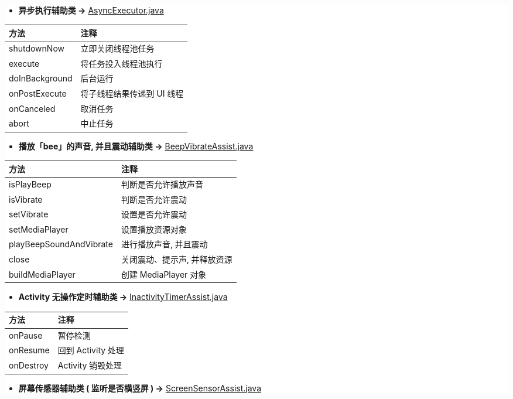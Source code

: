 
* **异步执行辅助类 ->** [AsyncExecutor.java](https://github.com/afkT/DevUtils/blob/master/DevLibUtils/src/main/java/dev/utils/app/assist/AsyncExecutor.java)

| 方法 | 注释 |
| :- | :- |
| shutdownNow | 立即关闭线程池任务 |
| execute | 将任务投入线程池执行 |
| doInBackground | 后台运行 |
| onPostExecute | 将子线程结果传递到 UI 线程 |
| onCanceled | 取消任务 |
| abort | 中止任务 |


* **播放「bee」的声音, 并且震动辅助类 ->** [BeepVibrateAssist.java](https://github.com/afkT/DevUtils/blob/master/DevLibUtils/src/main/java/dev/utils/app/assist/BeepVibrateAssist.java)

| 方法 | 注释 |
| :- | :- |
| isPlayBeep | 判断是否允许播放声音 |
| isVibrate | 判断是否允许震动 |
| setVibrate | 设置是否允许震动 |
| setMediaPlayer | 设置播放资源对象 |
| playBeepSoundAndVibrate | 进行播放声音, 并且震动 |
| close | 关闭震动、提示声, 并释放资源 |
| buildMediaPlayer | 创建 MediaPlayer 对象 |


* **Activity 无操作定时辅助类 ->** [InactivityTimerAssist.java](https://github.com/afkT/DevUtils/blob/master/DevLibUtils/src/main/java/dev/utils/app/assist/InactivityTimerAssist.java)

| 方法 | 注释 |
| :- | :- |
| onPause | 暂停检测 |
| onResume | 回到 Activity 处理 |
| onDestroy | Activity 销毁处理 |


* **屏幕传感器辅助类 ( 监听是否横竖屏 ) ->** [ScreenSensorAssist.java](https://github.com/afkT/DevUtils/blob/master/DevLibUtils/src/main/java/dev/utils/app/assist/ScreenSensorAssist.java)
